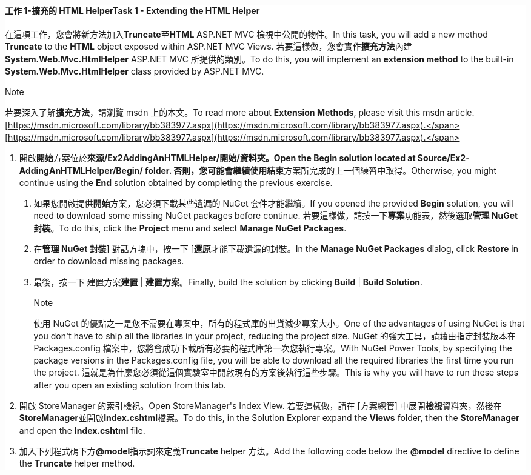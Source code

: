 <a id="Task_1_-_Extending_the_HTML_Helper"></a>
#### <a name="task-1---extending-the-html-helper"></a><span data-ttu-id="c8fc7-216">工作 1-擴充的 HTML Helper</span><span class="sxs-lookup"><span data-stu-id="c8fc7-216">Task 1 - Extending the HTML Helper</span></span>

<span data-ttu-id="c8fc7-217">在這項工作，您會將新方法加入**Truncate**至**HTML** ASP.NET MVC 檢視中公開的物件。</span><span class="sxs-lookup"><span data-stu-id="c8fc7-217">In this task, you will add a new method **Truncate** to the **HTML** object exposed within ASP.NET MVC Views.</span></span> <span data-ttu-id="c8fc7-218">若要這樣做，您會實作**擴充方法**內建**System.Web.Mvc.HtmlHelper** ASP.NET MVC 所提供的類別。</span><span class="sxs-lookup"><span data-stu-id="c8fc7-218">To do this, you will implement an **extension method** to the built-in **System.Web.Mvc.HtmlHelper** class provided by ASP.NET MVC.</span></span>

> [!NOTE]
> <span data-ttu-id="c8fc7-219">若要深入了解**擴充方法**，請瀏覽 msdn 上的本文。</span><span class="sxs-lookup"><span data-stu-id="c8fc7-219">To read more about **Extension Methods**, please visit this msdn article.</span></span> <span data-ttu-id="c8fc7-220">[https://msdn.microsoft.com/library/bb383977.aspx](https://msdn.microsoft.com/library/bb383977.aspx).</span><span class="sxs-lookup"><span data-stu-id="c8fc7-220">[https://msdn.microsoft.com/library/bb383977.aspx](https://msdn.microsoft.com/library/bb383977.aspx).</span></span>


1. <span data-ttu-id="c8fc7-221">開啟**開始**方案位於**來源/Ex2AddingAnHTMLHelper/開始/**資料夾。</span><span class="sxs-lookup"><span data-stu-id="c8fc7-221">Open the **Begin** solution located at **Source/Ex2-AddingAnHTMLHelper/Begin/** folder.</span></span> <span data-ttu-id="c8fc7-222">否則，您可能會繼續使用**結束**方案所完成的上一個練習中取得。</span><span class="sxs-lookup"><span data-stu-id="c8fc7-222">Otherwise, you might continue using the **End** solution obtained by completing the previous exercise.</span></span>

   1. <span data-ttu-id="c8fc7-223">如果您開啟提供**開始**方案，您必須下載某些遺漏的 NuGet 套件才能繼續。</span><span class="sxs-lookup"><span data-stu-id="c8fc7-223">If you opened the provided **Begin** solution, you will need to download some missing NuGet packages before continue.</span></span> <span data-ttu-id="c8fc7-224">若要這樣做，請按一下**專案**功能表，然後選取**管理 NuGet 封裝**。</span><span class="sxs-lookup"><span data-stu-id="c8fc7-224">To do this, click the **Project** menu and select **Manage NuGet Packages**.</span></span>
   2. <span data-ttu-id="c8fc7-225">在**管理 NuGet 封裝**] 對話方塊中，按一下 [**還原**才能下載遺漏的封裝。</span><span class="sxs-lookup"><span data-stu-id="c8fc7-225">In the **Manage NuGet Packages** dialog, click **Restore** in order to download missing packages.</span></span>
   3. <span data-ttu-id="c8fc7-226">最後，按一下 建置方案**建置** | **建置方案**。</span><span class="sxs-lookup"><span data-stu-id="c8fc7-226">Finally, build the solution by clicking **Build** | **Build Solution**.</span></span>

      > [!NOTE]
      > <span data-ttu-id="c8fc7-227">使用 NuGet 的優點之一是您不需要在專案中，所有的程式庫的出貨減少專案大小。</span><span class="sxs-lookup"><span data-stu-id="c8fc7-227">One of the advantages of using NuGet is that you don't have to ship all the libraries in your project, reducing the project size.</span></span> <span data-ttu-id="c8fc7-228">NuGet 的強大工具，請藉由指定封裝版本在 Packages.config 檔案中，您將會成功下載所有必要的程式庫第一次您執行專案。</span><span class="sxs-lookup"><span data-stu-id="c8fc7-228">With NuGet Power Tools, by specifying the package versions in the Packages.config file, you will be able to download all the required libraries the first time you run the project.</span></span> <span data-ttu-id="c8fc7-229">這就是為什麼您必須從這個實驗室中開啟現有的方案後執行這些步驟。</span><span class="sxs-lookup"><span data-stu-id="c8fc7-229">This is why you will have to run these steps after you open an existing solution from this lab.</span></span>
2. <span data-ttu-id="c8fc7-230">開啟 StoreManager 的索引檢視。</span><span class="sxs-lookup"><span data-stu-id="c8fc7-230">Open StoreManager's Index View.</span></span> <span data-ttu-id="c8fc7-231">若要這樣做，請在 [方案總管] 中展開**檢視**資料夾，然後在**StoreManager**並開啟**Index.cshtml**檔案。</span><span class="sxs-lookup"><span data-stu-id="c8fc7-231">To do this, in the Solution Explorer expand the **Views** folder, then the **StoreManager** and open the **Index.cshtml** file.</span></span>
3. <span data-ttu-id="c8fc7-232">加入下列程式碼下方<strong>@model</strong>指示詞來定義<strong>Truncate</strong> helper 方法。</span><span class="sxs-lookup"><span data-stu-id="c8fc7-232">Add the following code below the <strong>@model</strong> directive to define the <strong>Truncate</strong> helper method.</span></span>
